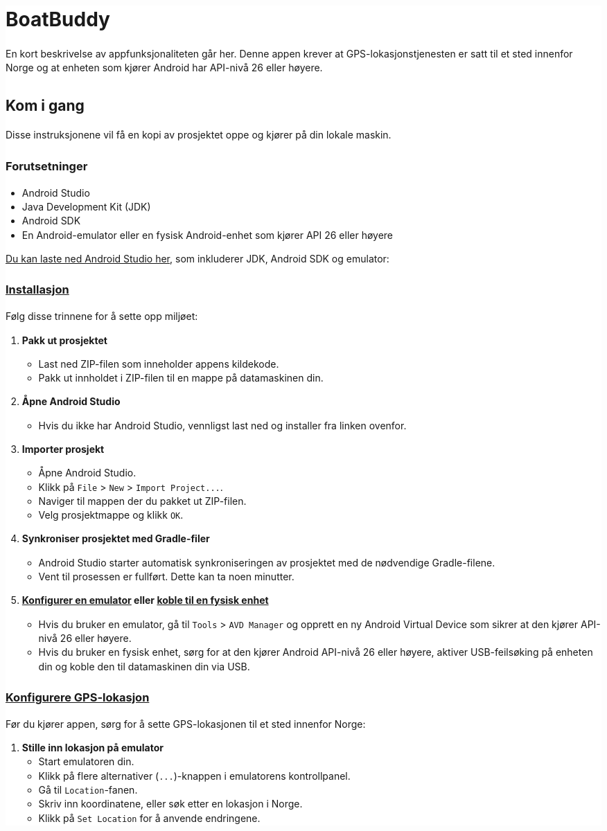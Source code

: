 
# BoatBuddy

En kort beskrivelse av appfunksjonaliteten går her. Denne appen krever at GPS-lokasjonstjenesten er satt til et sted innenfor Norge og at enheten som kjører Android har API-nivå 26 eller høyere.

## Kom i gang

Disse instruksjonene vil få en kopi av prosjektet oppe og kjører på din lokale maskin.

### Forutsetninger

- Android Studio
- Java Development Kit (JDK)
- Android SDK
- En Android-emulator eller en fysisk Android-enhet som kjører API 26 eller høyere

[Du kan laste ned Android Studio her][1], som inkluderer JDK, Android SDK og emulator:

### [Installasjon][2]

Følg disse trinnene for å sette opp miljøet:

1. **Pakk ut prosjektet**
   - Last ned ZIP-filen som inneholder appens kildekode.
   - Pakk ut innholdet i ZIP-filen til en mappe på datamaskinen din.

2. **Åpne Android Studio**
   - Hvis du ikke har Android Studio, vennligst last ned og installer fra linken ovenfor.

3. **Importer prosjekt**
   - Åpne Android Studio.
   - Klikk på `File` > `New` > `Import Project...`.
   - Naviger til mappen der du pakket ut ZIP-filen.
   - Velg prosjektmappe og klikk `OK`.

4. **Synkroniser prosjektet med Gradle-filer**
   - Android Studio starter automatisk synkroniseringen av prosjektet med de nødvendige Gradle-filene.
   - Vent til prosessen er fullført. Dette kan ta noen minutter.

5. **[Konfigurer en emulator][3] eller [koble til en fysisk enhet][4]**
   - Hvis du bruker en emulator, gå til `Tools` > `AVD Manager` og opprett en ny Android Virtual Device som sikrer at den kjører API-nivå 26 eller høyere.
   - Hvis du bruker en fysisk enhet, sørg for at den kjører Android API-nivå 26 eller høyere, aktiver USB-feilsøking på enheten din og koble den til datamaskinen din via USB.

### [Konfigurere GPS-lokasjon][5]

Før du kjører appen, sørg for å sette GPS-lokasjonen til et sted innenfor Norge:

1. **Stille inn lokasjon på emulator**
   - Start emulatoren din.
   - Klikk på flere alternativer (`...`)-knappen i emulatorens kontrollpanel.
   - Gå til `Location`-fanen.
   - Skriv inn koordinatene, eller søk etter en lokasjon i Norge.
   - Klikk på `Set Location` for å anvende endringene.


[1]: https://developer.android.com/studio
[2]: https://developer.android.com/codelabs/basic-android-kotlin-compose-install-android-studio#0
[3]: https://developer.android.com/studio/run/managing-avds
[4]: https://developer.android.com/studio/run/emulator-extended-controls
[5]: https://developer.android.com/studio/run/device